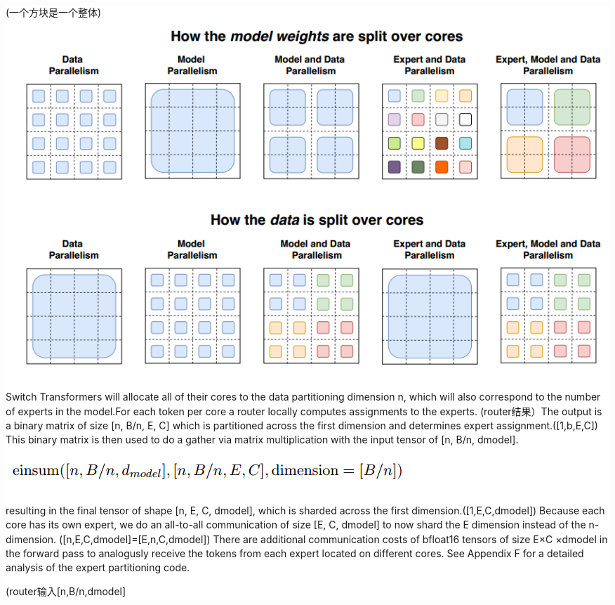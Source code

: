 (一个方块是一个整体)

![](partition.png)

Switch Transformers will allocate all of their cores to the data partitioning dimension n, which will also
correspond to the number of experts in the model.For each token per core a router locally
computes assignments to the experts. (router结果）The output is a binary matrix of size [n, B/n, E, C] which is partitioned across the first dimension and determines expert assignment.([1,b,E,C])  This
binary matrix is then used to do a gather via matrix multiplication with the input tensor
of [n, B/n, dmodel].

![](einsum.png)

resulting in the final tensor of shape [n, E, C, dmodel], which is sharded across the first
dimension.([1,E,C,dmodel]) Because each core has its own expert, we do an all-to-all communication of
size [E, C, dmodel] to now shard the E dimension instead of the n-dimension. ([n,E,C,dmodel]=[E,n,C,dmodel]) There are
additional communication costs of bfloat16 tensors of size E×C ×dmodel in the forward pass
to analogusly receive the tokens from each expert located on different cores. See Appendix F
for a detailed analysis of the expert partitioning code.

(router输入[n,B/n,dmodel]
